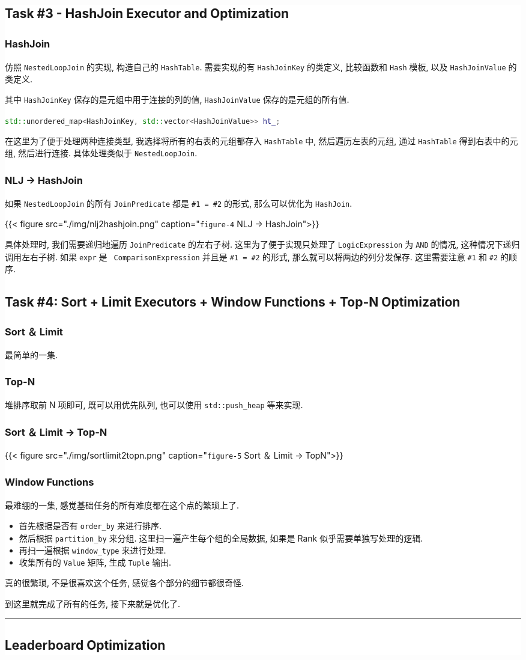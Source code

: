 ## Task #3 - HashJoin Executor and Optimization

### HashJoin

仿照 `NestedLoopJoin` 的实现, 构造自己的 `HashTable`. 需要实现的有 `HashJoinKey` 的类定义, 比较函数和 `Hash` 模板, 以及 `HashJoinValue` 的类定义.

其中 `HashJoinKey` 保存的是元组中用于连接的列的值, `HashJoinValue` 保存的是元组的所有值.
```cpp
std::unordered_map<HashJoinKey, std::vector<HashJoinValue>> ht_;
```

在这里为了便于处理两种连接类型, 我选择将所有的右表的元组都存入 `HashTable` 中, 然后遍历左表的元组, 通过 `HashTable` 得到右表中的元组, 然后进行连接. 具体处理类似于 `NestedLoopJoin`.

### NLJ -> HashJoin

如果 `NestedLoopJoin` 的所有 `JoinPredicate` 都是 `#1 = #2` 的形式, 那么可以优化为 `HashJoin`.

{{< figure src="./img/nlj2hashjoin.png" caption="`figure-4` NLJ -> HashJoin">}}

具体处理时, 我们需要递归地遍历 `JoinPredicate` 的左右子树. 这里为了便于实现只处理了 `LogicExpression` 为 `AND` 的情况, 这种情况下递归调用左右子树. 如果 `expr` 是 ` ComparisonExpression` 并且是 `#1 = #2` 的形式, 那么就可以将两边的列分发保存. 这里需要注意 `#1` 和 `#2` 的顺序.

## Task #4: Sort + Limit Executors + Window Functions + Top-N Optimization

### Sort ＆ Limit
最简单的一集.

### Top-N
堆排序取前 N 项即可, 既可以用优先队列, 也可以使用 `std::push_heap` 等来实现.

### Sort ＆ Limit -> Top-N
{{< figure src="./img/sortlimit2topn.png" caption="`figure-5` Sort ＆ Limit -> TopN">}}

### Window Functions
最难绷的一集, 感觉基础任务的所有难度都在这个点的繁琐上了. 

- 首先根据是否有 `order_by` 来进行排序.
- 然后根据 `partition_by` 来分组. 这里扫一遍产生每个组的全局数据, 如果是 Rank 似乎需要单独写处理的逻辑.
- 再扫一遍根据 `window_type` 来进行处理.
- 收集所有的 `Value` 矩阵, 生成 `Tuple` 输出.

真的很繁琐, 不是很喜欢这个任务, 感觉各个部分的细节都很奇怪.

到这里就完成了所有的任务, 接下来就是优化了.

---

## Leaderboard Optimization

